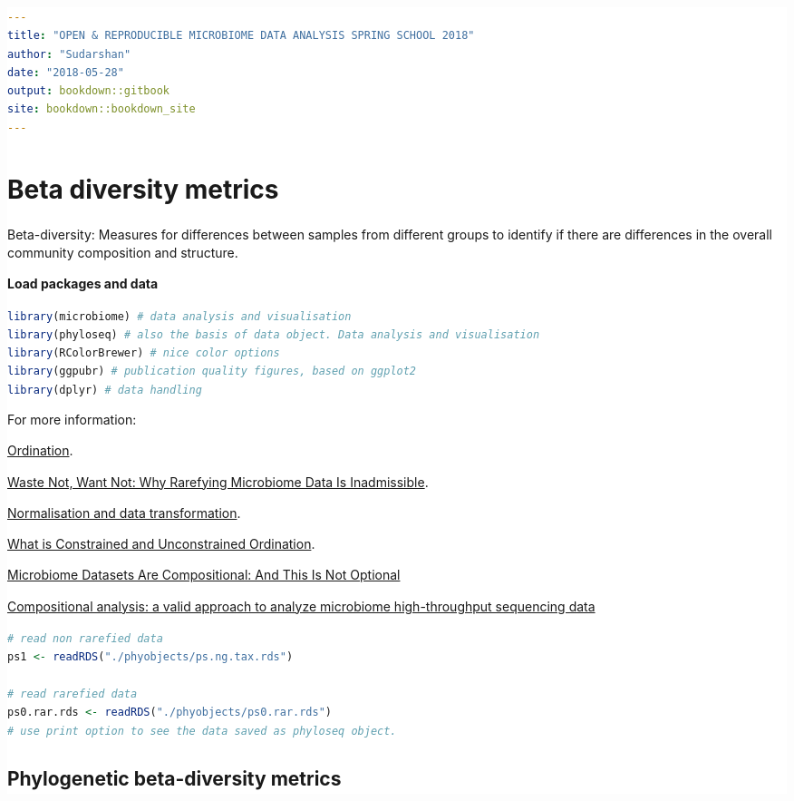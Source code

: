 ```yaml
---
title: "OPEN & REPRODUCIBLE MICROBIOME DATA ANALYSIS SPRING SCHOOL 2018"
author: "Sudarshan"
date: "2018-05-28"
output: bookdown::gitbook
site: bookdown::bookdown_site
---
```


# Beta diversity metrics  

Beta-diversity: Measures for differences between samples from different groups to identify if there are differences in the overall community composition and structure.   

**Load packages and data**  


```r
library(microbiome) # data analysis and visualisation
library(phyloseq) # also the basis of data object. Data analysis and visualisation
library(RColorBrewer) # nice color options
library(ggpubr) # publication quality figures, based on ggplot2
library(dplyr) # data handling  
```


For more information:

[Ordination](http://ordination.okstate.edu/overview.htm).  

[Waste Not, Want Not: Why Rarefying Microbiome Data Is Inadmissible](http://journals.plos.org/ploscompbiol/article?id=10.1371/journal.pcbi.1003531).  

[Normalisation and data transformation](https://microbiomejournal.biomedcentral.com/articles/10.1186/s40168-017-0237-y).  

[What is Constrained and Unconstrained Ordination](http://www.davidzeleny.net/anadat-r/doku.php/en:ordination).  

[Microbiome Datasets Are Compositional: And This Is Not Optional](https://www.frontiersin.org/articles/10.3389/fmicb.2017.02224/full)  

[Compositional analysis: a valid approach to analyze microbiome high-throughput sequencing data](http://www.nrcresearchpress.com/doi/full/10.1139/cjm-2015-0821#.WvIJZIiFM2w)  



```r
# read non rarefied data
ps1 <- readRDS("./phyobjects/ps.ng.tax.rds")

# read rarefied data
ps0.rar.rds <- readRDS("./phyobjects/ps0.rar.rds")
# use print option to see the data saved as phyloseq object.
```

## Phylogenetic beta-diversity metrics  
